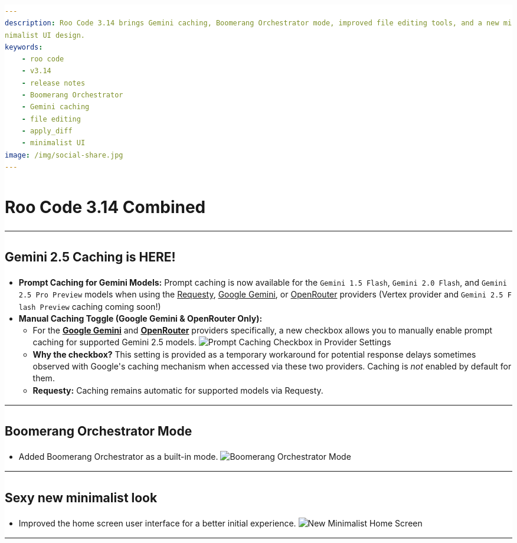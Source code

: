 ```yaml
---
description: Roo Code 3.14 brings Gemini caching, Boomerang Orchestrator mode, improved file editing tools, and a new minimalist UI design.
keywords:
    - roo code
    - v3.14
    - release notes
    - Boomerang Orchestrator
    - Gemini caching
    - file editing
    - apply_diff
    - minimalist UI
image: /img/social-share.jpg
---
```


# Roo Code 3.14 Combined

---

## Gemini 2.5 Caching is HERE!

- **Prompt Caching for Gemini Models:** Prompt caching is now available for the `Gemini 1.5 Flash`, `Gemini 2.0 Flash`, and `Gemini 2.5 Pro Preview` models when using the [Requesty](/providers/requesty), [Google Gemini](/providers/gemini), or [OpenRouter](/providers/openrouter) providers (Vertex provider and `Gemini 2.5 Flash Preview` caching coming soon!)
- **Manual Caching Toggle (Google Gemini & OpenRouter Only):**
    - For the **[Google Gemini](/providers/gemini)** and **[OpenRouter](/providers/openrouter)** providers specifically, a new checkbox allows you to manually enable prompt caching for supported Gemini 2.5 models.
      <img src="/img/v3.14.2/v3.14.2.png" alt="Prompt Caching Checkbox in Provider Settings" width="600" />
    - **Why the checkbox?** This setting is provided as a temporary workaround for potential response delays sometimes observed with Google's caching mechanism when accessed via these two providers. Caching is _not_ enabled by default for them.
    - **Requesty:** Caching remains automatic for supported models via Requesty.

---

## Boomerang Orchestrator Mode

- Added Boomerang Orchestrator as a built-in mode.
  <img src="/img/v3.14.3/v3.14.3-1.png" alt="Boomerang Orchestrator Mode" width="600" />

---

## Sexy new minimalist look

- Improved the home screen user interface for a better initial experience.
  <img src="/img/v3.14.3/v3.14.3.png" alt="New Minimalist Home Screen" width="600" />

---